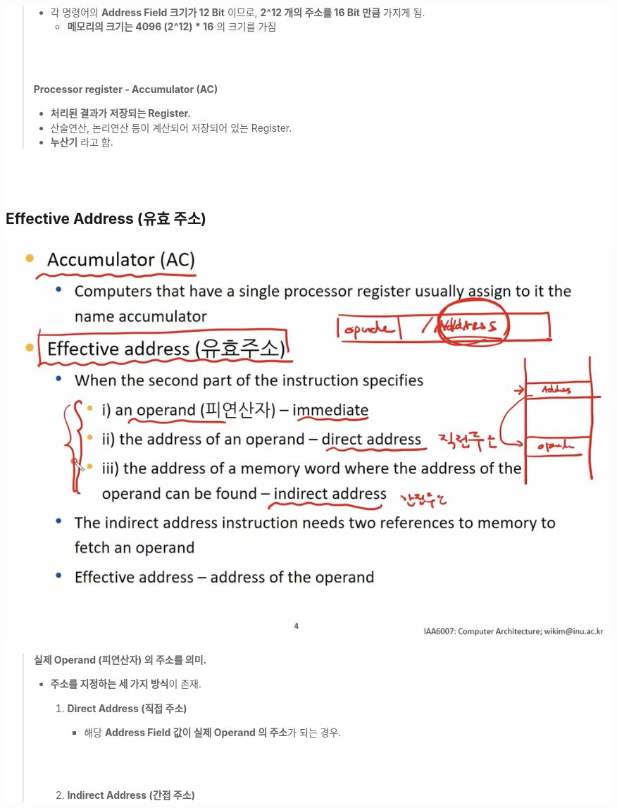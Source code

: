 > 	- 각 명령어의 **Address Field 크기가 12 Bit** 이므로, **2^12 개의 주소를 16 Bit 만큼** 가지게 됨.
> 		- **메모리의 크기는 4096 (2^12) * 16** 의 크기를 가짐
> 
> <br><br>
> 
> **Processor register - Accumulator (AC)**
> - **처리된 결과가 저장되는 Register.**
> - 산술연산, 논리연산 등이 계산되어 저장되어 있는 Register.
> - **누산기** 라고 함.

<br><br>

## Effective Address (유효 주소)
![path](/assets/images/INU/ComputerArchitecture/instructionCode2.png)
> **실제 Operand (피연산자) 의 주소를 의미.**
> - **주소를 지정하는 세 가지 방식**이 존재.
> 	1. **Direct Address (직접 주소)**
> 		- 해당 **Address Field 값이 실제 Operand 의 주소**가 되는 경우.
> 		
>       <br><br>
>     
> 	2. **Indirect Address (간접 주소)**